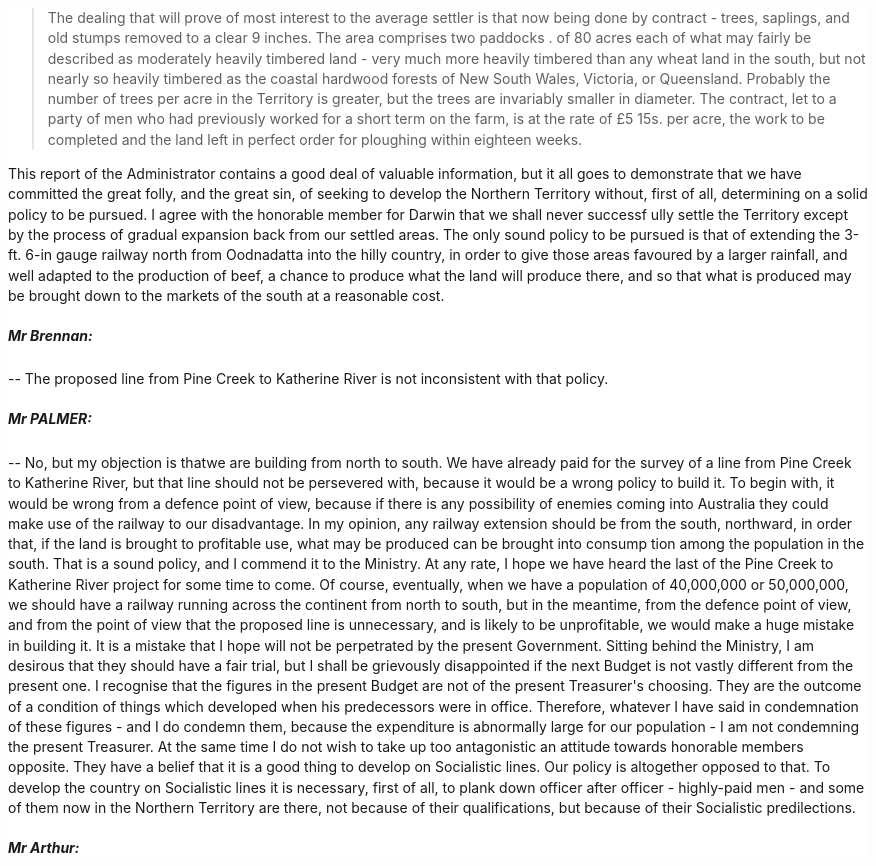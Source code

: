   >The dealing that will prove of most interest to the average settler is that now being done by contract - trees, saplings, and old stumps removed to a clear 9 inches. The area comprises two paddocks . of 80 acres each of what may fairly be described as moderately heavily timbered land - very much more heavily timbered than any wheat land in the south, but not nearly so heavily timbered as the coastal hardwood forests of New South Wales, Victoria, or Queensland. Probably the number of trees per acre in the Territory is greater, but the trees are invariably smaller in diameter. The contract, let to a party of men who had previously worked for a short term on the farm, is at the rate of £5 15s. per acre, the work to be completed and the land left in perfect order for ploughing within eighteen weeks. 

This report of the Administrator contains a good deal of valuable information, but it all goes to demonstrate that we have committed the great folly, and the great sin, of seeking to develop the Northern Territory without, first of all, determining on a solid policy to be pursued. I agree with the honorable member for Darwin that we shall never successf ully settle the Territory except by the process of gradual expansion back from our settled areas. The only sound policy to be pursued is that of extending the 3-ft. 6-in gauge railway north from Oodnadatta into the hilly country, in order to give those areas favoured by a larger rainfall, and well adapted to the production of beef, a chance to produce what the land will produce there, and so that what is produced may be brought down to the markets of the south at a reasonable cost. 

##### Mr Brennan:

-- The proposed line from Pine Creek to Katherine River is not inconsistent with that policy. 

##### Mr PALMER:

-- No, but my objection is thatwe are building from north to south. We have already paid for the survey of a line from Pine Creek to Katherine River, but that line should not be persevered with, because it would be a wrong policy to build it. To begin with, it would be wrong from a defence point of view, because if there is any possibility of enemies coming into Australia they could make use of the railway to our disadvantage. In my opinion, any railway extension should be from the south, northward, in order that, if the land is brought to profitable use, what may be produced can be brought into consump tion among the population in the south. That is a sound policy, and I commend it to the Ministry. At any rate, I hope we have heard the last of the Pine Creek to Katherine River project for some time to come. Of course, eventually, when we have a population of 40,000,000 or 50,000,000, we should have a railway running across the continent from north to south, but in the meantime, from the defence point of view, and from the point of view that the proposed line is unnecessary, and is likely to be unprofitable, we would make a huge mistake in building it. It is a mistake that I hope will not be perpetrated by the present Government. Sitting behind the Ministry, I am desirous that they should have a fair trial, but I shall be grievously disappointed if the next Budget is not vastly different from the present one. I recognise that the figures in the present Budget are not of the present Treasurer's choosing. They are the outcome of a condition of things which developed when his predecessors were in office. Therefore, whatever I have said in condemnation of these figures - and I do condemn them, because the expenditure is abnormally large for our population - I am not condemning the present Treasurer. At the same time I do not wish to take up too antagonistic an attitude towards honorable members opposite. They have a belief that it is a good thing to develop on Socialistic lines. Our policy is altogether opposed to that. To develop the country on Socialistic lines it is necessary, first of all, to plank down officer after officer - highly-paid men - and some of them now in the Northern Territory are there, not because of their qualifications, but because of their Socialistic predilections. 

##### Mr Arthur:
